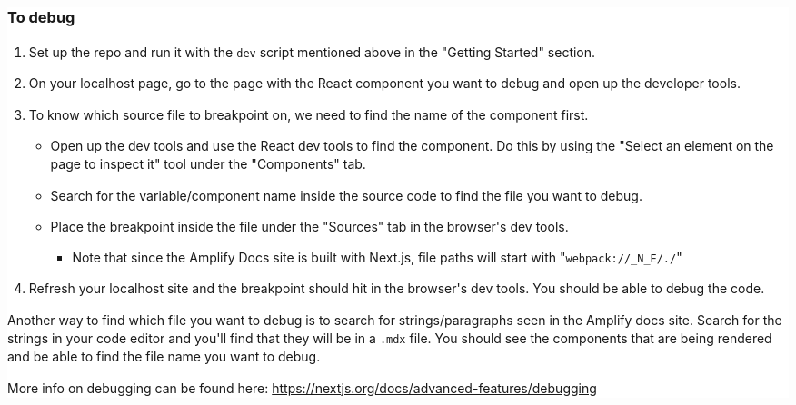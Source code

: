 ### To debug

1. Set up the repo and run it with the `dev` script mentioned above in the "Getting Started" section.
2. On your localhost page, go to the page with the React component you want to debug and open up the developer tools.
3. To know which source file to breakpoint on, we need to find the name of the component first.

   - Open up the dev tools and use the React dev tools to find the component. Do this by using the "Select an element on the page to inspect it" tool under the "Components" tab.

   - Search for the variable/component name inside the source code to find the file you want to debug.

   - Place the breakpoint inside the file under the "Sources" tab in the browser's dev tools.
     - Note that since the Amplify Docs site is built with Next.js, file paths will start with "`webpack://_N_E/./`"

4. Refresh your localhost site and the breakpoint should hit in the browser's dev tools. You should be able to debug the code.

Another way to find which file you want to debug is to search for strings/paragraphs seen in the Amplify docs site. Search for the strings in your code editor and you'll find that they will be in a `.mdx` file. You should see the components that are being rendered and be able to find the file name you want to debug.

More info on debugging can be found here: https://nextjs.org/docs/advanced-features/debugging
